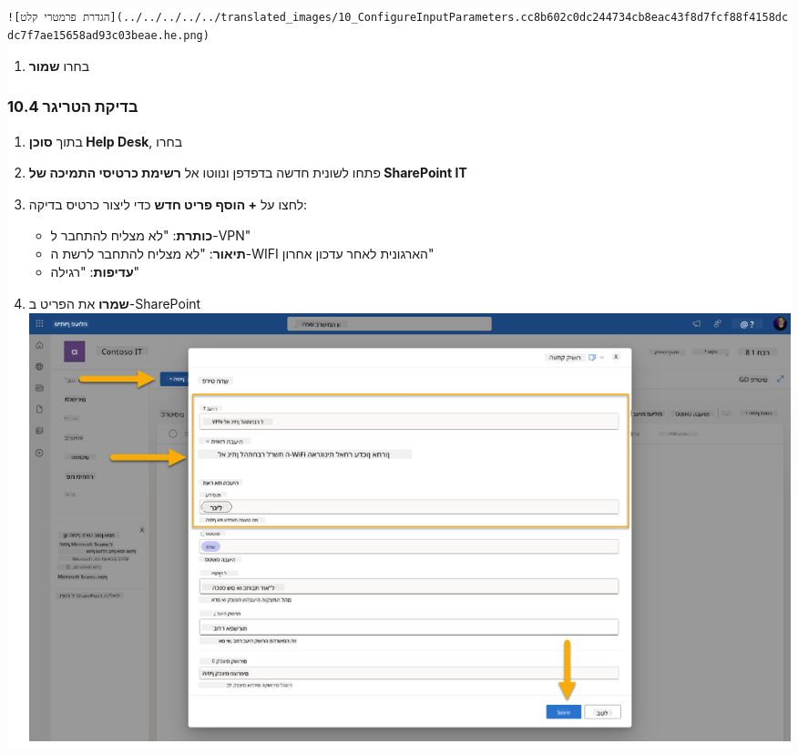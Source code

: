    ![הגדרת פרמטרי קלט](../../../../../translated_images/10_ConfigureInputParameters.cc8b602c0dc244734cb8eac43f8d7fcf88f4158dcdc7f7ae15658ad93c03beae.he.png)

1. בחרו **שמור**

### 10.4 בדיקת הטריגר

1. בתוך **סוכן Help Desk**, בחרו
1. פתחו לשונית חדשה בדפדפן ונווטו אל **רשימת כרטיסי התמיכה של SharePoint IT**  
1. לחצו על **+ הוסף פריט חדש** כדי ליצור כרטיס בדיקה:  
   - **כותרת**: "לא מצליח להתחבר ל-VPN"  
   - **תיאור**: "לא מצליח להתחבר לרשת ה-WIFI הארגונית לאחר עדכון אחרון"  
   - **עדיפות**: "רגילה"  

1. **שמרו** את הפריט ב-SharePoint  
    ![יצירת כרטיס בדיקה](../../../../../translated_images/10_CreateTestTicket.137beedc82d337ef0a467c67d3b53249ec469ce1ce91d88a72fb2f8729a14fce.he.png)  